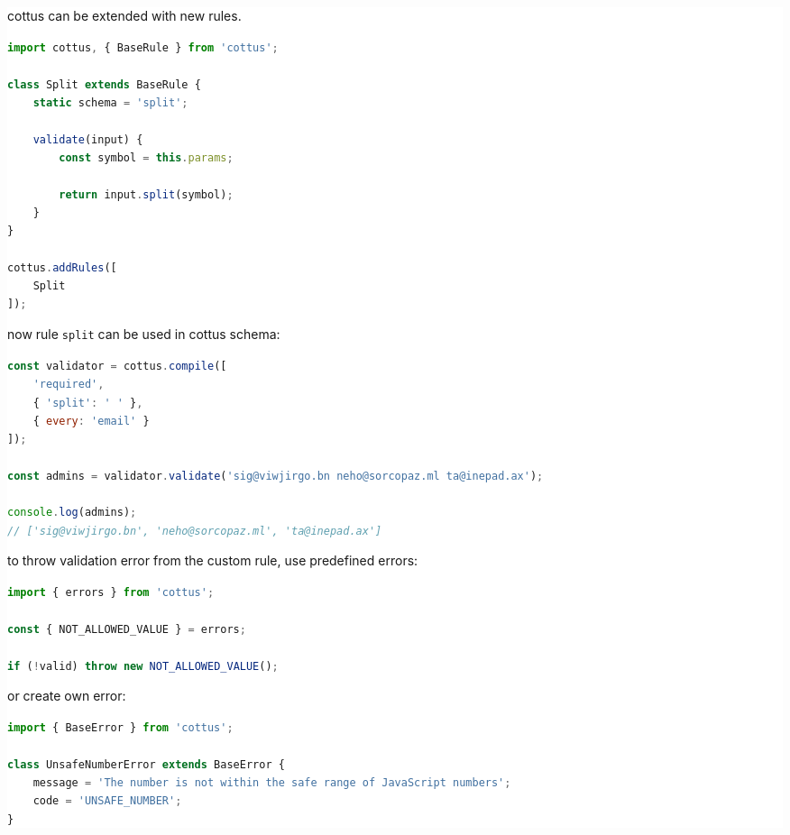 cottus can be extended with new rules.

```javascript
import cottus, { BaseRule } from 'cottus';

class Split extends BaseRule {
    static schema = 'split';

    validate(input) {
        const symbol = this.params;

        return input.split(symbol);
    }
}

cottus.addRules([
    Split
]);

```
now rule `split` can be used in cottus schema:

```javascript
const validator = cottus.compile([
    'required',
    { 'split': ' ' },
    { every: 'email' }
]);

const admins = validator.validate('sig@viwjirgo.bn neho@sorcopaz.ml ta@inepad.ax');

console.log(admins);
// ['sig@viwjirgo.bn', 'neho@sorcopaz.ml', 'ta@inepad.ax']
```

to throw validation error from the custom rule, use predefined errors:

```javascript
import { errors } from 'cottus';

const { NOT_ALLOWED_VALUE } = errors;

if (!valid) throw new NOT_ALLOWED_VALUE();
```

or create own error:
```javascript
import { BaseError } from 'cottus';

class UnsafeNumberError extends BaseError {
    message = 'The number is not within the safe range of JavaScript numbers';
    code = 'UNSAFE_NUMBER';
}
```


[npm]: https://www.npmjs.com/package/cottus
[github]: https://github.com/pustovitDmytro/cottus
[coveralls]: https://coveralls.io/github/pustovitDmytro/cottus?branch=master
[badge-deps]: https://img.shields.io/librariesio/release/npm/cottus.svg
[badge-vers]: https://img.shields.io/npm/v/cottus.svg
[badge-lic]: https://img.shields.io/github/license/pustovitDmytro/cottus.svg
[badge-coverage]: https://coveralls.io/repos/github/pustovitDmytro/cottus/badge.svg?branch=master
[url-coverage]: https://coveralls.io/github/pustovitDmytro/cottus?branch=master
[snyk-badge]: https://snyk-widget.herokuapp.com/badge/npm/cottus/badge.svg
[snyk-url]: https://snyk.io/advisor/npm-package/cottus
[tests-badge]: https://img.shields.io/circleci/build/github/pustovitDmytro/cottus
[tests-url]: https://app.circleci.com/pipelines/github/pustovitDmytro/cottus
[codefactor-badge]: https://www.codefactor.io/repository/github/pustovitdmytro/cottus/badge
[codefactor-url]: https://www.codefactor.io/repository/github/pustovitdmytro/cottus
[commit-activity-badge]: https://img.shields.io/github/commit-activity/m/pustovitDmytro/cottus
[scrutinizer-badge]: https://scrutinizer-ci.com/g/pustovitDmytro/cottus/badges/quality-score.png?b=master
[scrutinizer-url]: https://scrutinizer-ci.com/g/pustovitDmytro/cottus/?branch=master
[codacy-badge]: https://app.codacy.com/project/badge/Grade/9ca51e1503df488f92393737a3be2271
[codacy-url]: https://www.codacy.com/gh/pustovitDmytro/cottus/dashboard?utm_source=github.com&amp;utm_medium=referral&amp;utm_content=pustovitDmytro/cottus&amp;utm_campaign=Badge_Grade
[sonarcloud-badge]: https://sonarcloud.io/api/project_badges/measure?project=pustovitDmytro_cottus&metric=alert_status
[sonarcloud-url]: https://sonarcloud.io/dashboard?id=pustovitDmytro_cottus
[npm-downloads-badge]: https://img.shields.io/npm/dw/cottus
[npm-size-badge]: https://img.shields.io/bundlephobia/min/cottus
[npm-size-url]: https://bundlephobia.com/result?p=cottus
[node-ver-test-badge]: https://github.com/pustovitDmytro/cottus/actions/workflows/npt.yml/badge.svg?branch=master
[node-ver-test-url]: https://github.com/pustovitDmytro/cottus/actions?query=workflow%3A%22Node.js+versions%22
[fossa-badge]: https://app.fossa.com/api/projects/custom%2B24828%2Fcottus.svg?type=shield
[fossa-url]: https://app.fossa.com/projects/custom%2B24828%2Fcottus?ref=badge_shield
[ukr-badge]: https://img.shields.io/badge/made_in-ukraine-ffd700.svg?labelColor=0057b7
[ukr-link]: https://war.ukraine.ua
[i11]: https://github.com/user/repo/issues/11
[i13]: https://github.com/user/repo/issues/13
[npm-joi]: https://www.npmjs.com/package/joi
[npm-livr]: https://www.npmjs.com/package/livr
[regexp-email]: https://www.regular-expressions.info/email.html
[RegExp]: https://en.wikipedia.org/wiki/Regular_expression
[reference]: https://pustovitdmytro.github.io/cottus/